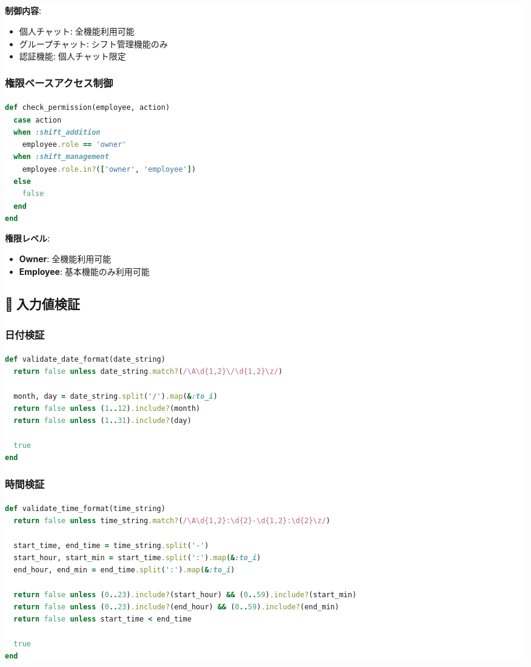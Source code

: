 **制御内容**:
- 個人チャット: 全機能利用可能
- グループチャット: シフト管理機能のみ
- 認証機能: 個人チャット限定

### 権限ベースアクセス制御
```ruby
def check_permission(employee, action)
  case action
  when :shift_addition
    employee.role == 'owner'
  when :shift_management
    employee.role.in?(['owner', 'employee'])
  else
    false
  end
end
```

**権限レベル**:
- **Owner**: 全機能利用可能
- **Employee**: 基本機能のみ利用可能

## 🚫 入力値検証

### 日付検証
```ruby
def validate_date_format(date_string)
  return false unless date_string.match?(/\A\d{1,2}\/\d{1,2}\z/)

  month, day = date_string.split('/').map(&:to_i)
  return false unless (1..12).include?(month)
  return false unless (1..31).include?(day)

  true
end
```

### 時間検証
```ruby
def validate_time_format(time_string)
  return false unless time_string.match?(/\A\d{1,2}:\d{2}-\d{1,2}:\d{2}\z/)

  start_time, end_time = time_string.split('-')
  start_hour, start_min = start_time.split(':').map(&:to_i)
  end_hour, end_min = end_time.split(':').map(&:to_i)

  return false unless (0..23).include?(start_hour) && (0..59).include?(start_min)
  return false unless (0..23).include?(end_hour) && (0..59).include?(end_min)
  return false unless start_time < end_time

  true
end
```
